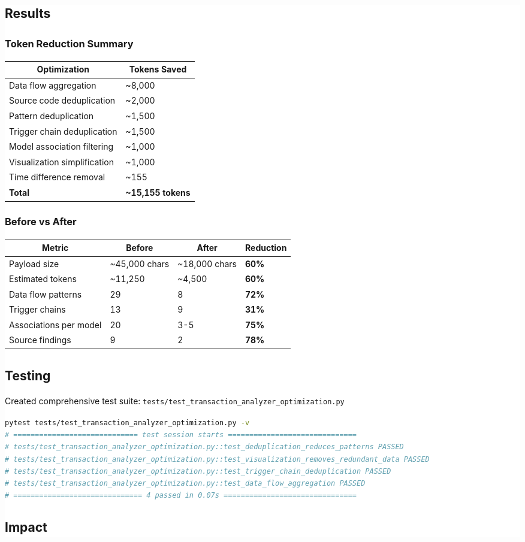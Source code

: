 ## Results

### Token Reduction Summary

| Optimization | Tokens Saved |
|-------------|-------------|
| Data flow aggregation | ~8,000 |
| Source code deduplication | ~2,000 |
| Pattern deduplication | ~1,500 |
| Trigger chain deduplication | ~1,500 |
| Model association filtering | ~1,000 |
| Visualization simplification | ~1,000 |
| Time difference removal | ~155 |
| **Total** | **~15,155 tokens** |

### Before vs After

| Metric | Before | After | Reduction |
|--------|--------|-------|-----------|
| Payload size | ~45,000 chars | ~18,000 chars | **60%** |
| Estimated tokens | ~11,250 | ~4,500 | **60%** |
| Data flow patterns | 29 | 8 | **72%** |
| Trigger chains | 13 | 9 | **31%** |
| Associations per model | 20 | 3-5 | **75%** |
| Source findings | 9 | 2 | **78%** |

## Testing

Created comprehensive test suite: `tests/test_transaction_analyzer_optimization.py`

```bash
pytest tests/test_transaction_analyzer_optimization.py -v
# ============================= test session starts ==============================
# tests/test_transaction_analyzer_optimization.py::test_deduplication_reduces_patterns PASSED
# tests/test_transaction_analyzer_optimization.py::test_visualization_removes_redundant_data PASSED
# tests/test_transaction_analyzer_optimization.py::test_trigger_chain_deduplication PASSED
# tests/test_transaction_analyzer_optimization.py::test_data_flow_aggregation PASSED
# ============================== 4 passed in 0.07s ===============================
```

## Impact
